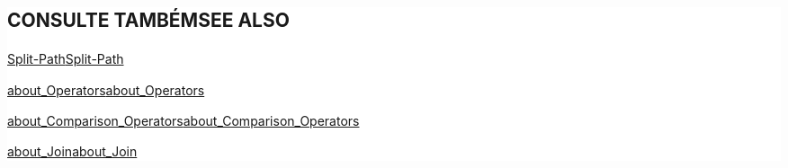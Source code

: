 ## <a name="see-also"></a><span data-ttu-id="efe82-204">CONSULTE TAMBÉM</span><span class="sxs-lookup"><span data-stu-id="efe82-204">SEE ALSO</span></span>

[<span data-ttu-id="efe82-205">Split-Path</span><span class="sxs-lookup"><span data-stu-id="efe82-205">Split-Path</span></span>](xref:Microsoft.PowerShell.Management.Split-Path)

[<span data-ttu-id="efe82-206">about_Operators</span><span class="sxs-lookup"><span data-stu-id="efe82-206">about_Operators</span></span>](about_Operators.md)

[<span data-ttu-id="efe82-207">about_Comparison_Operators</span><span class="sxs-lookup"><span data-stu-id="efe82-207">about_Comparison_Operators</span></span>](about_Comparison_Operators.md)

[<span data-ttu-id="efe82-208">about_Join</span><span class="sxs-lookup"><span data-stu-id="efe82-208">about_Join</span></span>](about_Join.md)
